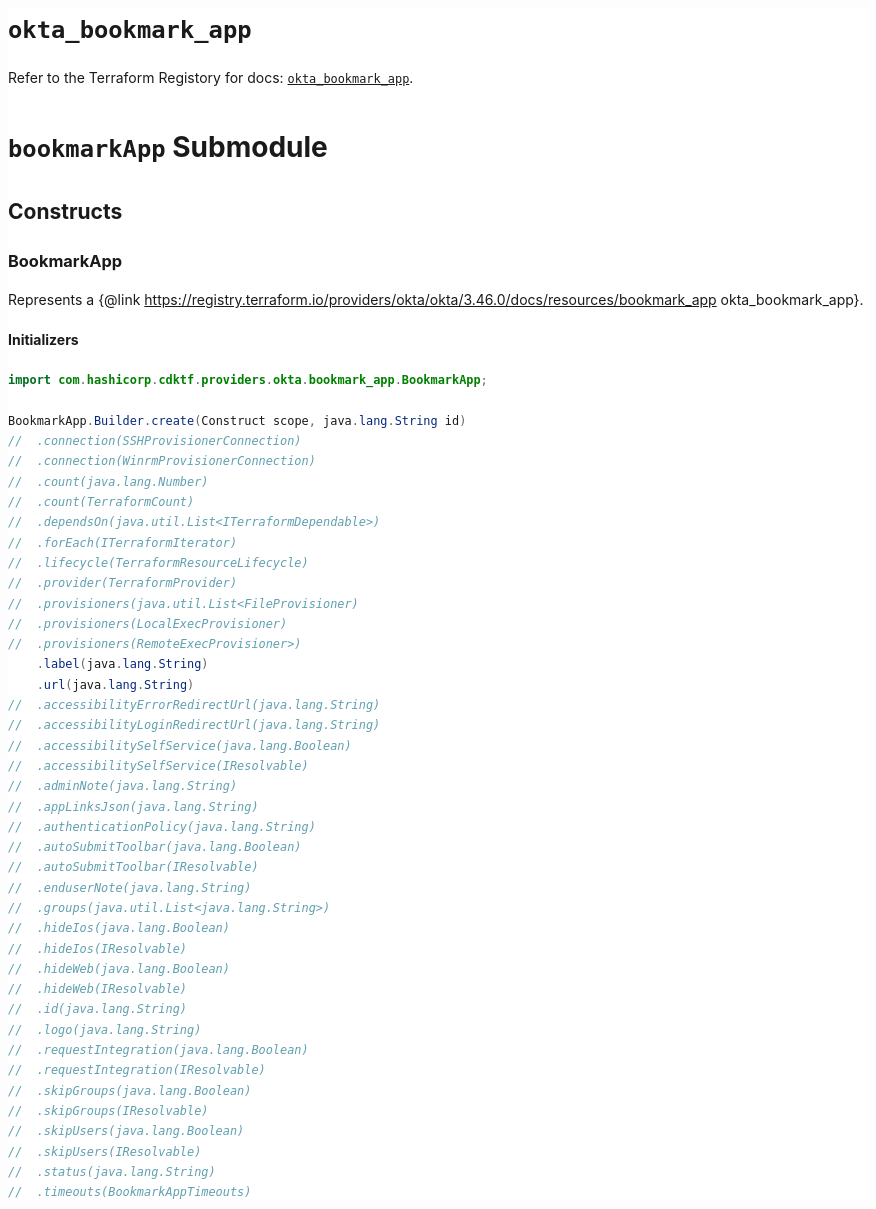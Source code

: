 # `okta_bookmark_app`

Refer to the Terraform Registory for docs: [`okta_bookmark_app`](https://registry.terraform.io/providers/okta/okta/3.46.0/docs/resources/bookmark_app).

# `bookmarkApp` Submodule <a name="`bookmarkApp` Submodule" id="@cdktf/provider-okta.bookmarkApp"></a>

## Constructs <a name="Constructs" id="Constructs"></a>

### BookmarkApp <a name="BookmarkApp" id="@cdktf/provider-okta.bookmarkApp.BookmarkApp"></a>

Represents a {@link https://registry.terraform.io/providers/okta/okta/3.46.0/docs/resources/bookmark_app okta_bookmark_app}.

#### Initializers <a name="Initializers" id="@cdktf/provider-okta.bookmarkApp.BookmarkApp.Initializer"></a>

```java
import com.hashicorp.cdktf.providers.okta.bookmark_app.BookmarkApp;

BookmarkApp.Builder.create(Construct scope, java.lang.String id)
//  .connection(SSHProvisionerConnection)
//  .connection(WinrmProvisionerConnection)
//  .count(java.lang.Number)
//  .count(TerraformCount)
//  .dependsOn(java.util.List<ITerraformDependable>)
//  .forEach(ITerraformIterator)
//  .lifecycle(TerraformResourceLifecycle)
//  .provider(TerraformProvider)
//  .provisioners(java.util.List<FileProvisioner)
//  .provisioners(LocalExecProvisioner)
//  .provisioners(RemoteExecProvisioner>)
    .label(java.lang.String)
    .url(java.lang.String)
//  .accessibilityErrorRedirectUrl(java.lang.String)
//  .accessibilityLoginRedirectUrl(java.lang.String)
//  .accessibilitySelfService(java.lang.Boolean)
//  .accessibilitySelfService(IResolvable)
//  .adminNote(java.lang.String)
//  .appLinksJson(java.lang.String)
//  .authenticationPolicy(java.lang.String)
//  .autoSubmitToolbar(java.lang.Boolean)
//  .autoSubmitToolbar(IResolvable)
//  .enduserNote(java.lang.String)
//  .groups(java.util.List<java.lang.String>)
//  .hideIos(java.lang.Boolean)
//  .hideIos(IResolvable)
//  .hideWeb(java.lang.Boolean)
//  .hideWeb(IResolvable)
//  .id(java.lang.String)
//  .logo(java.lang.String)
//  .requestIntegration(java.lang.Boolean)
//  .requestIntegration(IResolvable)
//  .skipGroups(java.lang.Boolean)
//  .skipGroups(IResolvable)
//  .skipUsers(java.lang.Boolean)
//  .skipUsers(IResolvable)
//  .status(java.lang.String)
//  .timeouts(BookmarkAppTimeouts)
```